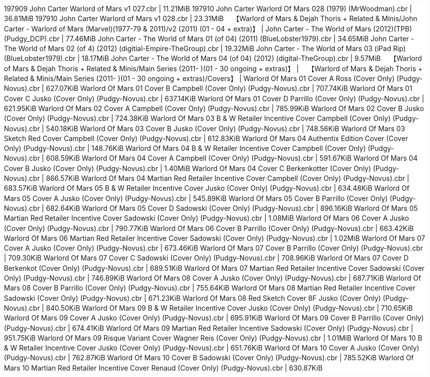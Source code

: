197909 John Carter Warlord of Mars v1 027.cbr | 11.21MiB
197910 John Carter Warlord Of Mars 028 (1979) (MrWoodman).cbr | 36.81MiB
197910 John Carter Warlord of Mars v1 028.cbr | 23.31MiB
&emsp;【Warlord of Mars & Dejah Thoris + Related & Minis/John Carter - Warlord of Mars (Marvel)(1977-79 & 2011)/v2 (2011) (01 - 04 + extra)】 | 
John Carter - The World of Mars (2012)(TPB)(Pudgy\_DCP).cbr | 77.46MiB
John Carter - The World of Mars 01 (of 04) (2011) (BlueLobster1979).cbr | 34.65MiB
John Carter - The World of Mars 02 (of 4) (2012) (digitial-Empire-TheGroup).cbr | 19.32MiB
John Carter - The World of Mars 03 (iPad Rip) (BlueLobster1979).cbr | 18.17MiB
John Carter - The World of Mars 04 (of 04) (2012) (digital-TheGroup).cbr | 9.57MiB
&emsp;【Warlord of Mars & Dejah Thoris + Related & Minis/Main Series (2011- )(01 - 30 ongoing + extras)】 | 
&emsp;【Warlord of Mars & Dejah Thoris + Related & Minis/Main Series (2011- )(01 - 30 ongoing + extras)/Covers】 | 
Warlord Of Mars 01 Cover A Ross (Cover Only) (Pudgy-Novus).cbr | 627.07KiB
Warlord Of Mars 01 Cover B Campbell (Cover Only) (Pudgy-Novus).cbr | 707.74KiB
Warlord Of Mars 01 Cover C Jusko (Cover Only) (Pudgy-Novus).cbr | 637.14KiB
Warlord Of Mars 01 Cover D Parrillo (Cover Only) (Pudgy-Novus).cbr | 621.95KiB
Warlord Of Mars 02 Cover A Campbell (Cover Only) (Pudgy-Novus).cbr | 785.99KiB
Warlord Of Mars 02 Cover B Jusko (Cover Only) (Pudgy-Novus).cbr | 724.38KiB
Warlord Of Mars 03  B & W Retailer Incentive Cover Campbell (Cover Only) (Pudgy-Novus).cbr | 540.18KiB
Warlord Of Mars 03 Cover B Jusko (Cover Only) (Pudgy-Novus).cbr | 748.56KiB
Warlord Of Mars 03 Sketch Red Cover Campbell (Cover Only) (Pudgy-Novus).cbr | 612.83KiB
Warlord Of Mars 04 Authentix Edition Cover (Cover Only) (Pudgy-Novus).cbr | 148.76KiB
Warlord Of Mars 04 B & W Retailer Incentive Cover Campbell (Cover Only) (Pudgy-Novus).cbr | 608.59KiB
Warlord Of Mars 04 Cover A Campbell (Cover Only) (Pudgy-Novus).cbr | 591.67KiB
Warlord Of Mars 04 Cover B Jusko (Cover Only) (Pudgy-Novus).cbr | 1.40MiB
Warlord Of Mars 04 Cover C Berkenkotter (Cover Only) (Pudgy-Novus).cbr | 866.57KiB
Warlord Of Mars 04 Martian Red Retailer Incentive Cover Campbell (Cover Only) (Pudgy-Novus).cbr | 683.57KiB
Warlord Of Mars 05 B & W Retailer Incentive Cover Jusko (Cover Only) (Pudgy-Novus).cbr | 634.48KiB
Warlord Of Mars 05 Cover A Jusko (Cover Only) (Pudgy-Novus).cbr | 545.89KiB
Warlord Of Mars 05 Cover B Parrillo (Cover Only) (Pudgy-Novus).cbr | 682.64KiB
Warlord Of Mars 05 Cover D Sadowski (Cover Only) (Pudgy-Novus).cbr | 896.16KiB
Warlord Of Mars 05 Martian Red Retailer Incentive Cover Sadowski (Cover Only) (Pudgy-Novus).cbr | 1.08MiB
Warlord Of Mars 06 Cover A Jusko (Cover Only) (Pudgy-Novus).cbr | 790.77KiB
Warlord Of Mars 06 Cover B Parrillo (Cover Only) (Pudgy-Novus).cbr | 663.42KiB
Warlord Of Mars 06 Martian Red Retailer Incentive Cover Sadowski (Cover Only) (Pudgy-Novus).cbr | 1.02MiB
Warlord Of Mars 07 Cover A Jusko (Cover Only) (Pudgy-Novus).cbr | 673.46KiB
Warlord Of Mars 07 Cover B Parrillo (Cover Only) (Pudgy-Novus).cbr | 709.30KiB
Warlord Of Mars 07 Cover C Sadowski (Cover Only) (Pudgy-Novus).cbr | 708.96KiB
Warlord Of Mars 07 Cover D Berkenkot (Cover Only) (Pudgy-Novus).cbr | 689.51KiB
Warlord Of Mars 07 Martian Red Retailer Incentive Cover Sadowski (Cover Only) (Pudgy-Novus).cbr | 746.89KiB
Warlord Of Mars 08 Cover A Jusko (Cover Only) (Pudgy-Novus).cbr | 687.71KiB
Warlord Of Mars 08 Cover B Parrillo (Cover Only) (Pudgy-Novus).cbr | 755.64KiB
Warlord Of Mars 08 Martian Red Retailer Incentive Cover Sadowski (Cover Only) (Pudgy-Novus).cbr | 671.23KiB
Warlord Of Mars 08 Red Sketch Cover 8F Jusko (Cover Only) (Pudgy-Novus).cbr | 840.50KiB
Warlord Of Mars 09 B & W Retailer Incentive Cover Jusko (Cover Only) (Pudgy-Novus).cbr | 710.65KiB
Warlord Of Mars 09 Cover A Jusko (Cover Only) (Pudgy-Novus).cbr | 695.91KiB
Warlord Of Mars 09 Cover B Parrillo (Cover Only) (Pudgy-Novus).cbr | 674.41KiB
Warlord Of Mars 09 Martian Red Retailer Incentive Sadowski (Cover Only) (Pudgy-Novus).cbr | 951.75KiB
Warlord Of Mars 09 Risque Variant Cover Wagner Reis (Cover Only) (Pudgy-Novus).cbr | 1.01MiB
Warlord Of Mars 10 B & W  Retailer Incentive Cover Jusko (Cover Only) (Pudgy-Novus).cbr | 651.76KiB
Warlord Of Mars 10 Cover A Jusko (Cover Only) (Pudgy-Novus).cbr | 762.87KiB
Warlord Of Mars 10 Cover B Sadowski (Cover Only) (Pudgy-Novus).cbr | 785.52KiB
Warlord Of Mars 10 Martian Red Retailer Incentive Cover Renaud (Cover Only) (Pudgy-Novus).cbr | 630.87KiB